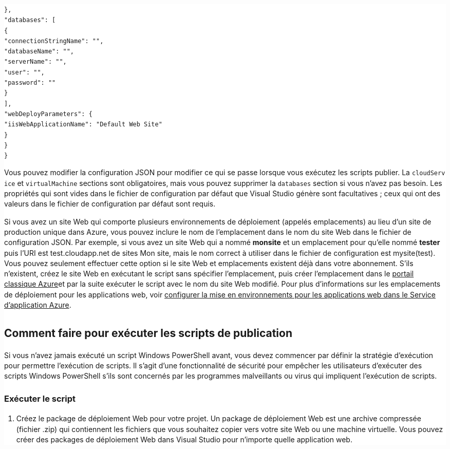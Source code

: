 ```
},
"databases": [
{
"connectionStringName": "",
"databaseName": "",
"serverName": "",
"user": "",
"password": ""
}
],
"webDeployParameters": {
"iisWebApplicationName": "Default Web Site"
}
}
}
```

Vous pouvez modifier la configuration JSON pour modifier ce qui se passe lorsque vous exécutez les scripts publier. La `cloudService` et `virtualMachine` sections sont obligatoires, mais vous pouvez supprimer la `databases` section si vous n’avez pas besoin. Les propriétés qui sont vides dans le fichier de configuration par défaut que Visual Studio génère sont facultatives ; ceux qui ont des valeurs dans le fichier de configuration par défaut sont requis.

Si vous avez un site Web qui comporte plusieurs environnements de déploiement (appelés emplacements) au lieu d’un site de production unique dans Azure, vous pouvez inclure le nom de l’emplacement dans le nom du site Web dans le fichier de configuration JSON. Par exemple, si vous avez un site Web qui a nommé **monsite** et un emplacement pour qu’elle nommé **tester** puis l’URI est test.cloudapp.net de sites Mon site, mais le nom correct à utiliser dans le fichier de configuration est mysite(test). Vous pouvez seulement effectuer cette option si le site Web et emplacements existent déjà dans votre abonnement. S’ils n’existent, créez le site Web en exécutant le script sans spécifier l’emplacement, puis créer l’emplacement dans le [portail classique Azure](http://go.microsoft.com/fwlink/?LinkID=213885)et par la suite exécuter le script avec le nom du site Web modifié. Pour plus d’informations sur les emplacements de déploiement pour les applications web, voir [configurer la mise en environnements pour les applications web dans le Service d’application Azure](./app-service-web/web-sites-staged-publishing.md).

## <a name="how-to-run-the-publish-scripts"></a>Comment faire pour exécuter les scripts de publication

Si vous n’avez jamais exécuté un script Windows PowerShell avant, vous devez commencer par définir la stratégie d’exécution pour permettre l’exécution de scripts. Il s’agit d’une fonctionnalité de sécurité pour empêcher les utilisateurs d’exécuter des scripts Windows PowerShell s’ils sont concernés par les programmes malveillants ou virus qui impliquent l’exécution de scripts.

### <a name="run-the-script"></a>Exécuter le script

1. Créez le package de déploiement Web pour votre projet. Un package de déploiement Web est une archive compressée (fichier .zip) qui contiennent les fichiers que vous souhaitez copier vers votre site Web ou une machine virtuelle. Vous pouvez créer des packages de déploiement Web dans Visual Studio pour n’importe quelle application web.
